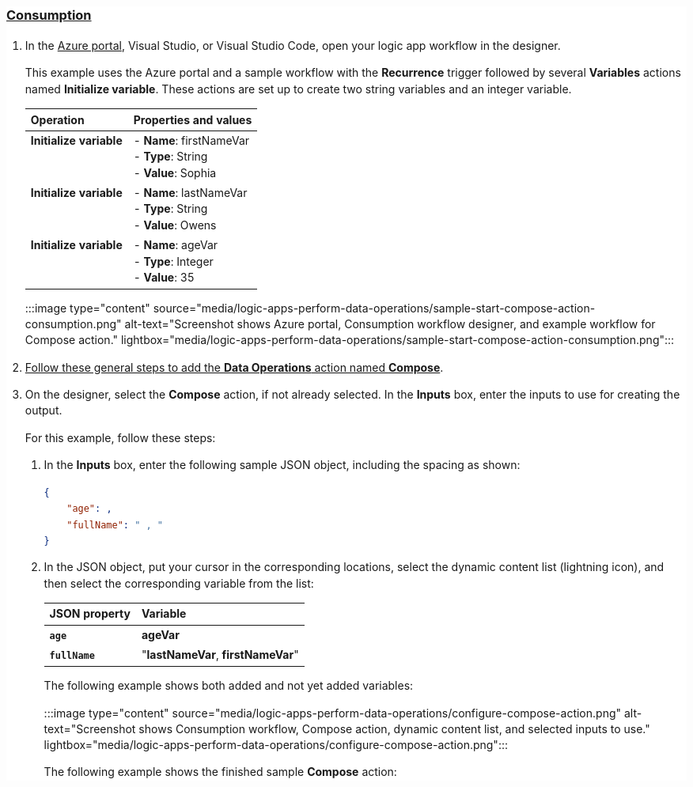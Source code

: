 ### [Consumption](#tab/consumption)

1. In the [Azure portal](https://portal.azure.com), Visual Studio, or Visual Studio Code, open your logic app workflow in the designer.

   This example uses the Azure portal and a sample workflow with the **Recurrence** trigger followed by several **Variables** actions named **Initialize variable**. These actions are set up to create two string variables and an integer variable.

   | Operation | Properties and values |
   |-----------|-----------------------|
   | **Initialize variable** | - **Name**: firstNameVar <br>- **Type**: String <br>- **Value**: Sophia |
   | **Initialize variable** | - **Name**: lastNameVar <br>- **Type**: String <br>- **Value**: Owens |
   | **Initialize variable** | - **Name**: ageVar <br>- **Type**: Integer <br>- **Value**: 35 |

   :::image type="content" source="media/logic-apps-perform-data-operations/sample-start-compose-action-consumption.png" alt-text="Screenshot shows Azure portal, Consumption workflow designer, and example workflow for Compose action." lightbox="media/logic-apps-perform-data-operations/sample-start-compose-action-consumption.png":::

1. [Follow these general steps to add the **Data Operations** action named **Compose**](create-workflow-with-trigger-or-action.md?tabs=consumption#add-action).

1. On the designer, select the **Compose** action, if not already selected. In the **Inputs** box, enter the inputs to use for creating the output.

   For this example, follow these steps:

   1. In the **Inputs** box, enter the following sample JSON object, including the spacing as shown:

      ```json
      {
          "age": ,
          "fullName": " , "
      }
      ```

   1. In the JSON object, put your cursor in the corresponding locations, select the dynamic content list (lightning icon), and then select the corresponding variable from the list:

      | JSON property | Variable |
      |---------------|----------|
      | **`age`** | **ageVar** |
      | **`fullName`** | "**lastNameVar**, **firstNameVar**" |

      The following example shows both added and not yet added variables:

      :::image type="content" source="media/logic-apps-perform-data-operations/configure-compose-action.png" alt-text="Screenshot shows Consumption workflow, Compose action, dynamic content list, and selected inputs to use." lightbox="media/logic-apps-perform-data-operations/configure-compose-action.png":::

      The following example shows the finished sample **Compose** action: 
